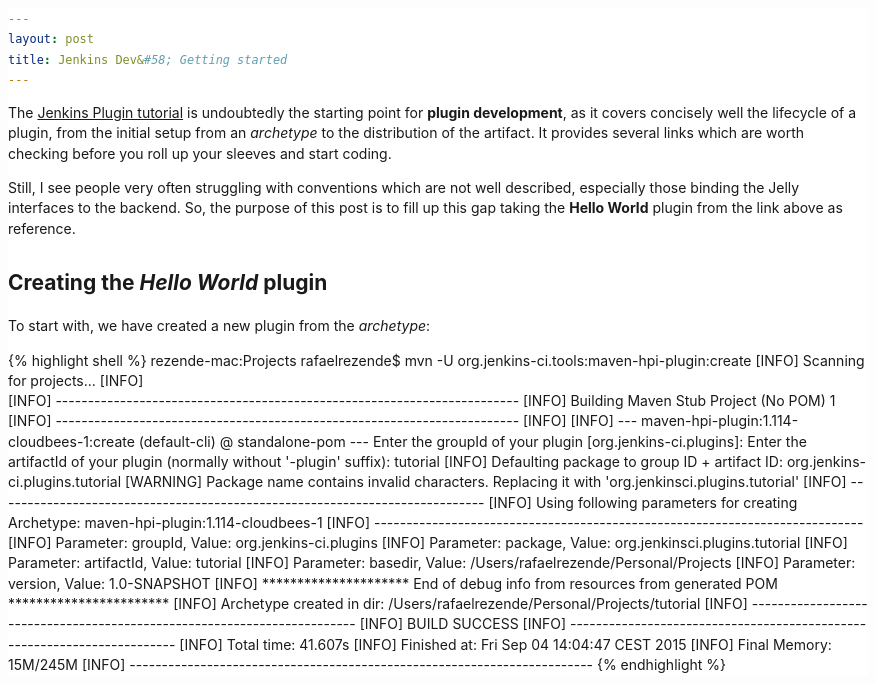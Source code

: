 ```yaml
---
layout: post
title: Jenkins Dev&#58; Getting started
---
```


The [Jenkins Plugin tutorial](https://wiki.jenkins-ci.org/display/JENKINS/Plugin+tutorial) is undoubtedly the starting point for **plugin development**, as it covers concisely well the lifecycle of a plugin, from the initial setup from an *archetype* to the distribution of the artifact. It provides several links which are worth checking before you roll up your sleeves and start coding.

Still, I see people very often struggling with conventions which are not well described, especially those binding the Jelly interfaces to the backend. So, the purpose of this post is to fill up this gap taking the **Hello World** plugin from the link above as reference.

## Creating the *Hello World* plugin ##

To start with, we have created a new plugin from the *archetype*:

{% highlight shell %}
rezende-mac:Projects rafaelrezende$ mvn -U org.jenkins-ci.tools:maven-hpi-plugin:create
[INFO] Scanning for projects...
[INFO]                                                                         
[INFO] ------------------------------------------------------------------------
[INFO] Building Maven Stub Project (No POM) 1
[INFO] ------------------------------------------------------------------------
[INFO] 
[INFO] --- maven-hpi-plugin:1.114-cloudbees-1:create (default-cli) @ standalone-pom ---
Enter the groupId of your plugin [org.jenkins-ci.plugins]: 
Enter the artifactId of your plugin (normally without '-plugin' suffix): tutorial
[INFO] Defaulting package to group ID + artifact ID: org.jenkins-ci.plugins.tutorial
[WARNING] Package name contains invalid characters. Replacing it with 'org.jenkinsci.plugins.tutorial'
[INFO] ----------------------------------------------------------------------------
[INFO] Using following parameters for creating Archetype: maven-hpi-plugin:1.114-cloudbees-1
[INFO] ----------------------------------------------------------------------------
[INFO] Parameter: groupId, Value: org.jenkins-ci.plugins
[INFO] Parameter: package, Value: org.jenkinsci.plugins.tutorial
[INFO] Parameter: artifactId, Value: tutorial
[INFO] Parameter: basedir, Value: /Users/rafaelrezende/Personal/Projects
[INFO] Parameter: version, Value: 1.0-SNAPSHOT
[INFO] ********************* End of debug info from resources from generated POM ***********************
[INFO] Archetype created in dir: /Users/rafaelrezende/Personal/Projects/tutorial
[INFO] ------------------------------------------------------------------------
[INFO] BUILD SUCCESS
[INFO] ------------------------------------------------------------------------
[INFO] Total time: 41.607s
[INFO] Finished at: Fri Sep 04 14:04:47 CEST 2015
[INFO] Final Memory: 15M/245M
[INFO] ------------------------------------------------------------------------
{% endhighlight %}
